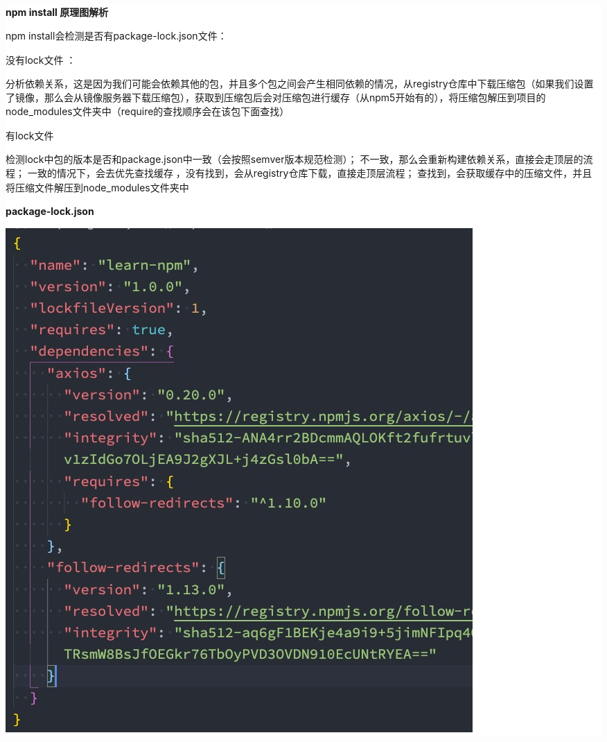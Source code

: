 **npm install 原理图解析**

npm install会检测是否有package-lock.json文件： 

没有lock文件 ：

分析依赖关系，这是因为我们可能会依赖其他的包，并且多个包之间会产生相同依赖的情况，从registry仓库中下载压缩包（如果我们设置了镜像，那么会从镜像服务器下载压缩包），获取到压缩包后会对压缩包进行缓存（从npm5开始有的），将压缩包解压到项目的node_modules文件夹中（require的查找顺序会在该包下面查找） 

有lock文件 

检测lock中包的版本是否和package.json中一致（会按照semver版本规范检测）； 不一致，那么会重新构建依赖关系，直接会走顶层的流程； 一致的情况下，会去优先查找缓存 ，没有找到，会从registry仓库下载，直接走顶层流程； 查找到，会获取缓存中的压缩文件，并且将压缩文件解压到node_modules文件夹中

**package-lock.json**

![](../imgs/javascript/apckage-lock.json.png)

